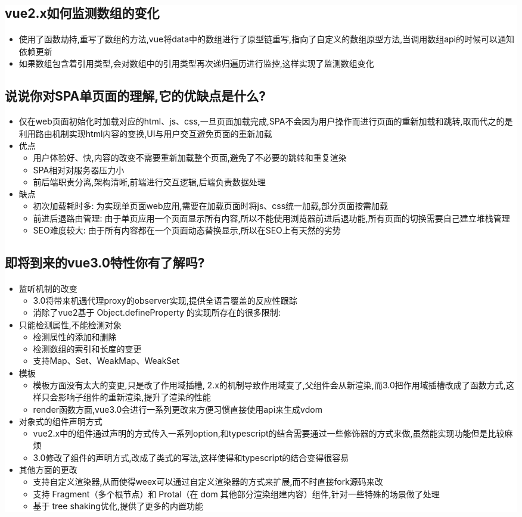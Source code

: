 ## vue2.x如何监测数组的变化

+ 使用了函数劫持,重写了数组的方法,vue将data中的数组进行了原型链重写,指向了自定义的数组原型方法,当调用数组api的时候可以通知依赖更新
+ 如果数组包含着引用类型,会对数组中的引用类型再次递归遍历进行监控,这样实现了监测数组变化

## 说说你对SPA单页面的理解,它的优缺点是什么?

+ 仅在web页面初始化时加载对应的html、js、css,一旦页面加载完成,SPA不会因为用户操作而进行页面的重新加载和跳转,取而代之的是利用路由机制实现html内容的变换,UI与用户交互避免页面的重新加载
+ 优点
  + 用户体验好、快,内容的改变不需要重新加载整个页面,避免了不必要的跳转和重复渲染
  + SPA相对对服务器压力小
  + 前后端职责分离,架构清晰,前端进行交互逻辑,后端负责数据处理
+ 缺点
  + 初次加载耗时多: 为实现单页面web应用,需要在加载页面时将js、css统一加载,部分页面按需加载
  + 前进后退路由管理: 由于单页应用一个页面显示所有内容,所以不能使用浏览器前进后退功能,所有页面的切换需要自己建立堆栈管理
  + SEO难度较大: 由于所有内容都在一个页面动态替换显示,所以在SEO上有天然的劣势

## 即将到来的vue3.0特性你有了解吗?

+ 监听机制的改变
  + 3.0将带来机遇代理proxy的observer实现,提供全语言覆盖的反应性跟踪
  + 消除了vue2基于 Object.defineProperty 的实现所存在的很多限制:
+ 只能检测属性,不能检测对象
    + 检测属性的添加和删除
    + 检测数组的索引和长度的变更
    + 支持Map、Set、WeakMap、WeakSet
+ 模板
  + 模板方面没有太大的变更,只是改了作用域插槽, 2.x的机制导致作用域变了,父组件会从新渲染,而3.0把作用域插槽改成了函数方式,这样只会影响子组件的重新渲染,提升了渲染的性能
  + render函数方面,vue3.0会进行一系列更改来方便习惯直接使用api来生成vdom
+ 对象式的组件声明方式
  + vue2.x中的组件通过声明的方式传入一系列option,和typescript的结合需要通过一些修饰器的方式来做,虽然能实现功能但是比较麻烦
  + 3.0修改了组件的声明方式,改成了类式的写法,这样使得和typescript的结合变得很容易
+ 其他方面的更改
  + 支持自定义渲染器,从而使得weex可以通过自定义渲染器的方式来扩展,而不时直接fork源码来改
  + 支持 Fragment（多个根节点）和 Protal（在 dom 其他部分渲染组建内容）组件,针对一些特殊的场景做了处理
  + 基于 tree shaking优化,提供了更多的内置功能